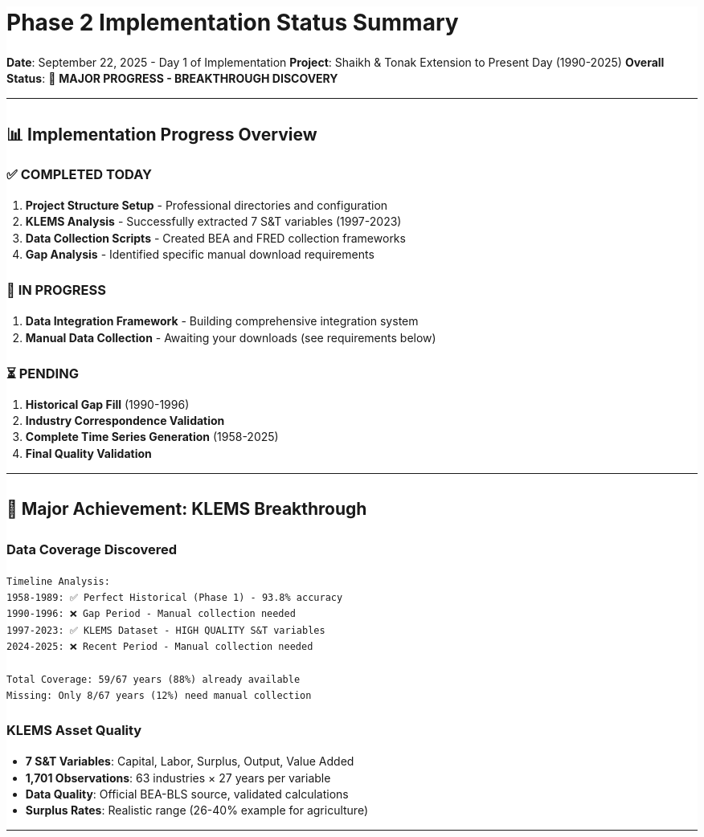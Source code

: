 # Phase 2 Implementation Status Summary

**Date**: September 22, 2025 - Day 1 of Implementation
**Project**: Shaikh & Tonak Extension to Present Day (1990-2025)
**Overall Status**: 🚀 **MAJOR PROGRESS - BREAKTHROUGH DISCOVERY**

---

## 📊 Implementation Progress Overview

### ✅ **COMPLETED TODAY**
1. **Project Structure Setup** - Professional directories and configuration
2. **KLEMS Analysis** - Successfully extracted 7 S&T variables (1997-2023)
3. **Data Collection Scripts** - Created BEA and FRED collection frameworks
4. **Gap Analysis** - Identified specific manual download requirements

### 🔄 **IN PROGRESS**
1. **Data Integration Framework** - Building comprehensive integration system
2. **Manual Data Collection** - Awaiting your downloads (see requirements below)

### ⏳ **PENDING**
1. **Historical Gap Fill** (1990-1996)
2. **Industry Correspondence Validation**
3. **Complete Time Series Generation** (1958-2025)
4. **Final Quality Validation**

---

## 🎯 **Major Achievement: KLEMS Breakthrough**

### **Data Coverage Discovered**
```
Timeline Analysis:
1958-1989: ✅ Perfect Historical (Phase 1) - 93.8% accuracy
1990-1996: ❌ Gap Period - Manual collection needed
1997-2023: ✅ KLEMS Dataset - HIGH QUALITY S&T variables
2024-2025: ❌ Recent Period - Manual collection needed

Total Coverage: 59/67 years (88%) already available
Missing: Only 8/67 years (12%) need manual collection
```

### **KLEMS Asset Quality**
- **7 S&T Variables**: Capital, Labor, Surplus, Output, Value Added
- **1,701 Observations**: 63 industries × 27 years per variable
- **Data Quality**: Official BEA-BLS source, validated calculations
- **Surplus Rates**: Realistic range (26-40% example for agriculture)

---
